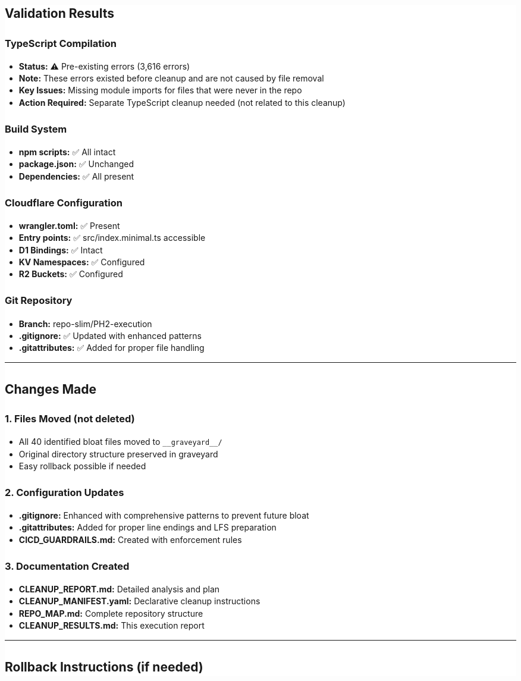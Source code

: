 
## Validation Results

### TypeScript Compilation
- **Status:** ⚠️ Pre-existing errors (3,616 errors)
- **Note:** These errors existed before cleanup and are not caused by file removal
- **Key Issues:** Missing module imports for files that were never in the repo
- **Action Required:** Separate TypeScript cleanup needed (not related to this cleanup)

### Build System
- **npm scripts:** ✅ All intact
- **package.json:** ✅ Unchanged
- **Dependencies:** ✅ All present

### Cloudflare Configuration
- **wrangler.toml:** ✅ Present
- **Entry points:** ✅ src/index.minimal.ts accessible
- **D1 Bindings:** ✅ Intact
- **KV Namespaces:** ✅ Configured
- **R2 Buckets:** ✅ Configured

### Git Repository
- **Branch:** repo-slim/PH2-execution
- **.gitignore:** ✅ Updated with enhanced patterns
- **.gitattributes:** ✅ Added for proper file handling

---

## Changes Made

### 1. Files Moved (not deleted)
- All 40 identified bloat files moved to `__graveyard__/`
- Original directory structure preserved in graveyard
- Easy rollback possible if needed

### 2. Configuration Updates
- **.gitignore:** Enhanced with comprehensive patterns to prevent future bloat
- **.gitattributes:** Added for proper line endings and LFS preparation
- **CICD_GUARDRAILS.md:** Created with enforcement rules

### 3. Documentation Created
- **CLEANUP_REPORT.md:** Detailed analysis and plan
- **CLEANUP_MANIFEST.yaml:** Declarative cleanup instructions
- **REPO_MAP.md:** Complete repository structure
- **CLEANUP_RESULTS.md:** This execution report

---

## Rollback Instructions (if needed)
